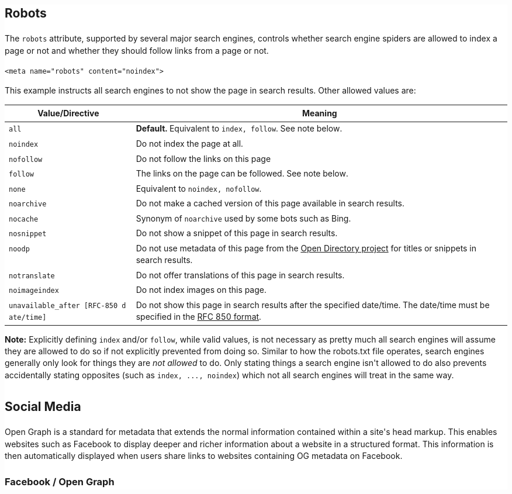 [1]: https://encoding.spec.whatwg.org/#names-and-labels




    

## Robots
The `robots` attribute, supported by several major search engines, controls whether search engine spiders are allowed to index a page or not and whether they should follow links from a page or not. 

    <meta name="robots" content="noindex">

This example instructs all search engines to not show the page in search results. Other allowed values are:

| Value/Directive | Meaning
|-----------------|--------
| `all`           | **Default.** Equivalent to `index, follow`. See note below.
| `noindex`       | Do not index the page at all.
| `nofollow`      | Do not follow the links on this page
| `follow`        | The links on the page can be followed. See note below.
| `none`          | Equivalent to `noindex, nofollow`.
| `noarchive`     | Do not make a cached version of this page available in search results.
| `nocache`       | Synonym of `noarchive` used by some bots such as Bing.
| `nosnippet`     | Do not show a snippet of this page in search results.
| `noodp`         | Do not use metadata of this page from the [Open Directory project](http://dmoz.org/) for titles or snippets in search results.
| `notranslate`   | Do not offer translations of this page in search results.
| `noimageindex`  | Do not index images on this page.
| `unavailable_after [RFC-850 date/time]` | Do not show this page in search results after the specified date/time. The date/time must be specified in the [RFC 850 format](http://www.ietf.org/rfc/rfc0850.txt).

**Note:** Explicitly defining `index` and/or `follow`, while valid values, is not necessary as pretty much all search engines will assume they are allowed to do so if not explicitly prevented from doing so. Similar to how the robots.txt file operates, search engines generally only look for things they are *not allowed* to do. Only stating things a search engine isn't allowed to do also prevents accidentally stating opposites (such as `index, ..., noindex`) which not all search engines will treat in the same way.

## Social Media
Open Graph is a standard for metadata that extends the normal information contained within a site's head markup. This enables websites such as Facebook to display deeper and richer information about a website in a structured format. This information is then automatically displayed when users share links to websites containing OG metadata on Facebook.

### Facebook / Open Graph



  [1]: https://developer.chrome.com/multidevice/android/installtohomescreen